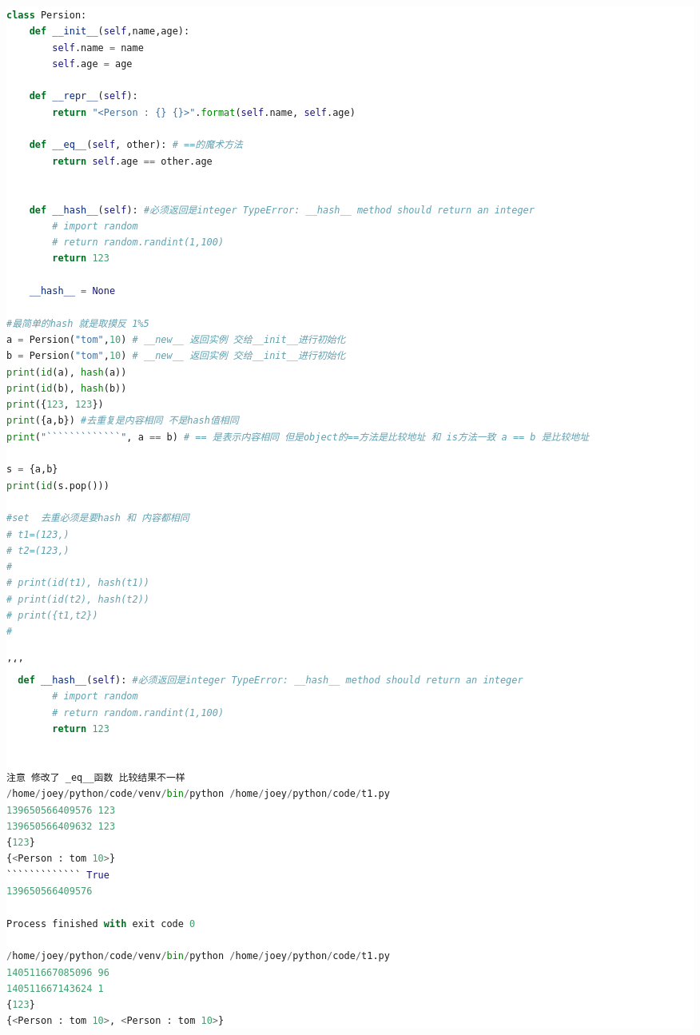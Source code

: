 ```python
class Persion:
    def __init__(self,name,age):
        self.name = name
        self.age = age

    def __repr__(self):
        return "<Person : {} {}>".format(self.name, self.age)

    def __eq__(self, other): # ==的魔术方法
        return self.age == other.age


    def __hash__(self): #必须返回是integer TypeError: __hash__ method should return an integer
        # import random
        # return random.randint(1,100)
        return 123

    __hash__ = None

#最简单的hash 就是取摸反 1%5
a = Persion("tom",10) # __new__ 返回实例 交给__init__进行初始化
b = Persion("tom",10) # __new__ 返回实例 交给__init__进行初始化
print(id(a), hash(a))
print(id(b), hash(b))
print({123, 123})
print({a,b}) #去重复是内容相同 不是hash值相同
print("`````````````", a == b) # == 是表示内容相同 但是object的==方法是比较地址 和 is方法一致 a == b 是比较地址

s = {a,b}
print(id(s.pop()))

#set  去重必须是要hash 和 内容都相同
# t1=(123,)
# t2=(123,)
#
# print(id(t1), hash(t1))
# print(id(t2), hash(t2))
# print({t1,t2})
#

’‘’
  def __hash__(self): #必须返回是integer TypeError: __hash__ method should return an integer
        # import random
        # return random.randint(1,100)
        return 123


注意 修改了 _eq__函数 比较结果不一样
/home/joey/python/code/venv/bin/python /home/joey/python/code/t1.py
139650566409576 123
139650566409632 123
{123}
{<Person : tom 10>}
````````````` True
139650566409576

Process finished with exit code 0

/home/joey/python/code/venv/bin/python /home/joey/python/code/t1.py
140511667085096 96
140511667143624 1
{123}
{<Person : tom 10>, <Person : tom 10>}
```